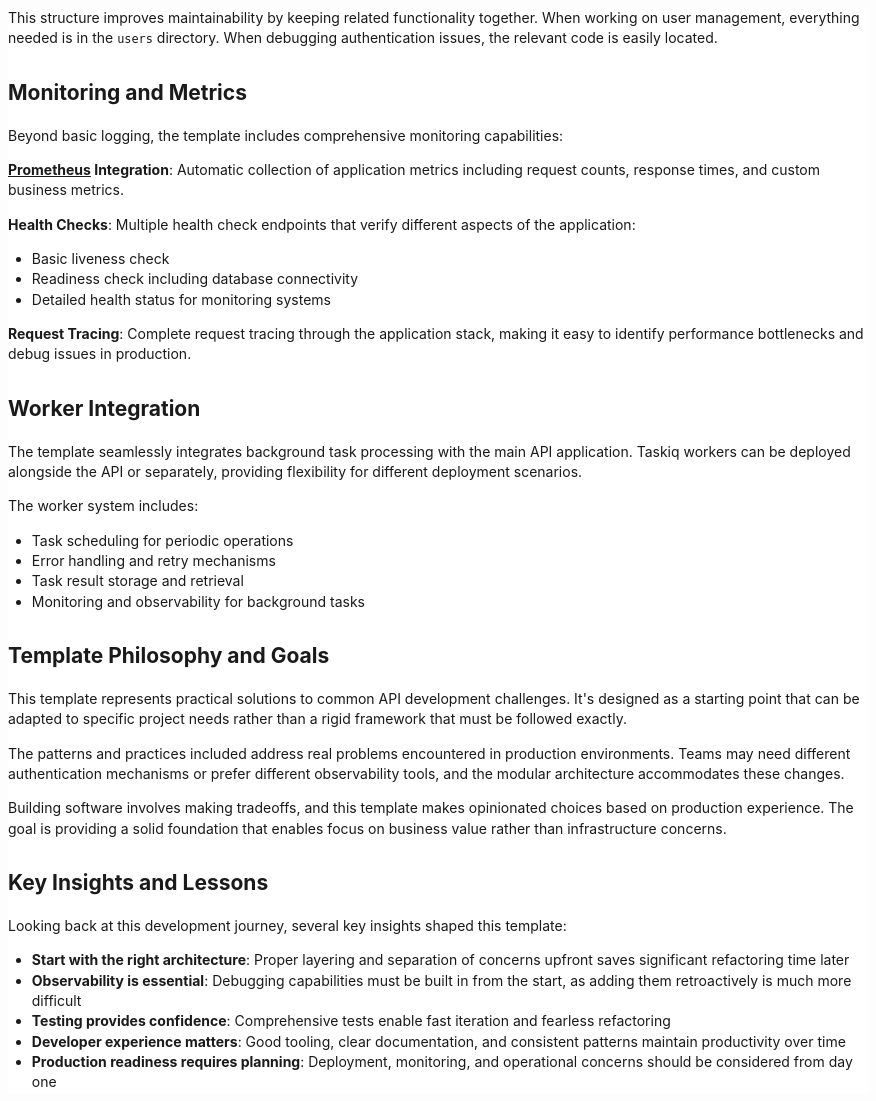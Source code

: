 This structure improves maintainability by keeping related functionality together. When working on user management, everything needed is in the `users` directory. When debugging authentication issues, the relevant code is easily located.

## Monitoring and Metrics

Beyond basic logging, the template includes comprehensive monitoring capabilities:

**[Prometheus](https://github.com/prometheus/prometheus) Integration**: Automatic collection of application metrics including request counts, response times, and custom business metrics.

**Health Checks**: Multiple health check endpoints that verify different aspects of the application:
- Basic liveness check
- Readiness check including database connectivity
- Detailed health status for monitoring systems

**Request Tracing**: Complete request tracing through the application stack, making it easy to identify performance bottlenecks and debug issues in production.

## Worker Integration

The template seamlessly integrates background task processing with the main API application. Taskiq workers can be deployed alongside the API or separately, providing flexibility for different deployment scenarios.

The worker system includes:
- Task scheduling for periodic operations
- Error handling and retry mechanisms
- Task result storage and retrieval
- Monitoring and observability for background tasks

## Template Philosophy and Goals

This template represents practical solutions to common API development challenges. It's designed as a starting point that can be adapted to specific project needs rather than a rigid framework that must be followed exactly.

The patterns and practices included address real problems encountered in production environments. Teams may need different authentication mechanisms or prefer different observability tools, and the modular architecture accommodates these changes.

Building software involves making tradeoffs, and this template makes opinionated choices based on production experience. The goal is providing a solid foundation that enables focus on business value rather than infrastructure concerns.

## Key Insights and Lessons

Looking back at this development journey, several key insights shaped this template:

- **Start with the right architecture**: Proper layering and separation of concerns upfront saves significant refactoring time later
- **Observability is essential**: Debugging capabilities must be built in from the start, as adding them retroactively is much more difficult
- **Testing provides confidence**: Comprehensive tests enable fast iteration and fearless refactoring
- **Developer experience matters**: Good tooling, clear documentation, and consistent patterns maintain productivity over time
- **Production readiness requires planning**: Deployment, monitoring, and operational concerns should be considered from day one
